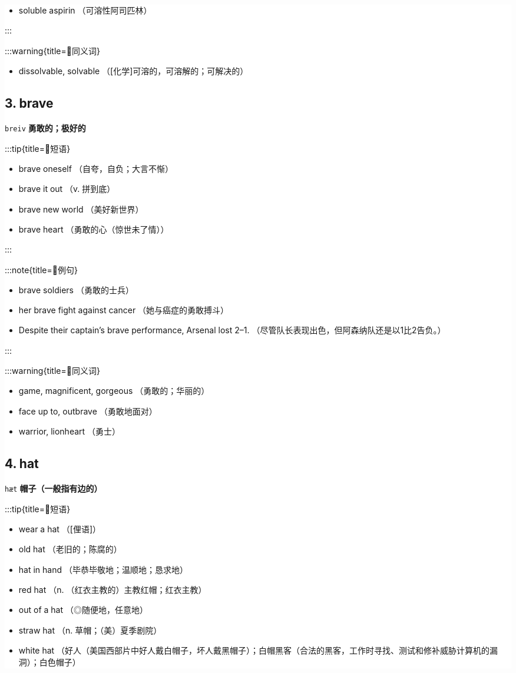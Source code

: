- soluble aspirin （可溶性阿司匹林）

:::

:::warning{title=🤔同义词}

- dissolvable, solvable （[化学]可溶的，可溶解的；可解决的）


## 3. brave

`breiv`  **勇敢的；极好的**

:::tip{title=🤩短语}

- brave oneself （自夸，自负；大言不惭）

- brave it out （v. 拼到底）

- brave new world （美好新世界）

- brave heart （勇敢的心（惊世未了情））

:::

:::note{title=🎤例句}

- brave soldiers （勇敢的士兵）

- her brave fight against cancer （她与癌症的勇敢搏斗）

- Despite their captain’s brave performance, Arsenal lost 2–1. （尽管队长表现出色，但阿森纳队还是以1比2告负。）

:::

:::warning{title=🤔同义词}

- game, magnificent, gorgeous （勇敢的；华丽的）

- face up to, outbrave （勇敢地面对）

- warrior, lionheart （勇士）


## 4. hat

`hæt`  **帽子（一般指有边的）**

:::tip{title=🤩短语}

- wear a hat （[俚语]）

- old hat （老旧的；陈腐的）

- hat in hand （毕恭毕敬地；温顺地；恳求地）

- red hat （n. （红衣主教的）主教红帽；红衣主教）

- out of a hat （◎随便地，任意地）

- straw hat （n. 草帽；（美）夏季剧院）

- white hat （好人（美国西部片中好人戴白帽子，坏人戴黑帽子）；白帽黑客（合法的黑客，工作时寻找、测试和修补威胁计算机的漏洞）；白色帽子）
